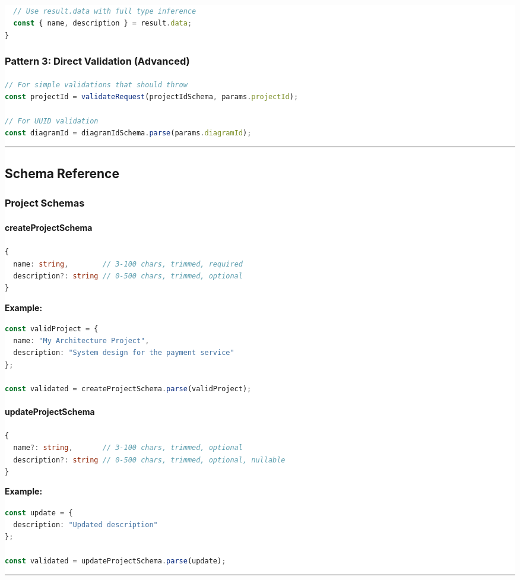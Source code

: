 ```typescript
  // Use result.data with full type inference
  const { name, description } = result.data;
}
```

### Pattern 3: Direct Validation (Advanced)

```typescript
// For simple validations that should throw
const projectId = validateRequest(projectIdSchema, params.projectId);

// For UUID validation
const diagramId = diagramIdSchema.parse(params.diagramId);
```

---

## Schema Reference

### Project Schemas

#### createProjectSchema
```typescript
{
  name: string,        // 3-100 chars, trimmed, required
  description?: string // 0-500 chars, trimmed, optional
}
```

**Example:**
```typescript
const validProject = {
  name: "My Architecture Project",
  description: "System design for the payment service"
};

const validated = createProjectSchema.parse(validProject);
```

#### updateProjectSchema
```typescript
{
  name?: string,       // 3-100 chars, trimmed, optional
  description?: string // 0-500 chars, trimmed, optional, nullable
}
```

**Example:**
```typescript
const update = {
  description: "Updated description"
};

const validated = updateProjectSchema.parse(update);
```

---